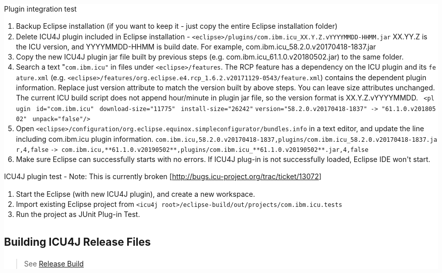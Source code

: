 Plugin integration test

1.  Backup Eclipse installation (if you want to keep it - just copy the entire
    Eclipse installation folder)
2.  Delete ICU4J plugin included in Eclipse installation -
    `<eclipse>/plugins/com.ibm.icu_XX.Y.Z.vYYYYMMDD-HHMM.jar` XX.YY.Z is the ICU
    version, and YYYYMMDD-HHMM is build date. For example,
    com.ibm.icu_58.2.0.v20170418-1837.jar
3.  Copy the new ICU4J plugin jar file built by previous steps (e.g.
    com.ibm.icu_61.1.0.v20180502.jar) to the same folder.
4.  Search a text "`com.ibm.icu"` in files under `<eclipse>/features`. The RCP
    feature has a dependency on the ICU plugin and its `feature.xml` (e.g.
    `<eclipse>/features/org.eclipse.e4.rcp_1.6.2.v20171129-0543/feature.xml`)
    contains the dependent plugin information. Replace just version attribute to
    match the version built by above steps. You can leave size attributes
    unchanged. The current ICU build script does not append hour/minute in
    plugin jar file, so the version format is XX.Y.Z.vYYYYMMDD.
    ` <plugin`
    ` id="com.ibm.icu"`
    ` download-size="11775"`
    ` install-size="26242"`
    ` version="58.2.0.v20170418-1837" -> "61.1.0.v20180502" `
    ` unpack="false"/>`
5.  Open
    `<eclipse>/configuration/org.eclipse.equinox.simpleconfigurator/bundles.info`
    in a text editor, and update the line including com.ibm.icu plugin
    information.
    `com.ibm.icu,58.2.0.v20170418-1837,plugins/com.ibm.icu_58.2.0.v20170418-1837.jar,4,false`
    `->
    com.ibm.icu,**61.1.0.v20190502**,plugins/com.ibm.icu_**61.1.0.v20190502**.jar,4,false`
6.  Make sure Eclipse can successfully starts with no errors. If ICU4J plug-in
    is not successfully loaded, Eclipse IDE won't start.

ICU4J plugin test - Note: This is currently broken
\[<http://bugs.icu-project.org/trac/ticket/13072>\]

1.  Start the Eclipse (with new ICU4J plugin), and create a new workspace.
2.  Import existing Eclipse project from `<icu4j
    root>/eclipse-build/out/projects/com.ibm.icu.tests`
3.  Run the project as JUnit Plug-in Test.

## Building ICU4J Release Files

> See [Release Build](../../../processes/release/tasks/release-build.md)
